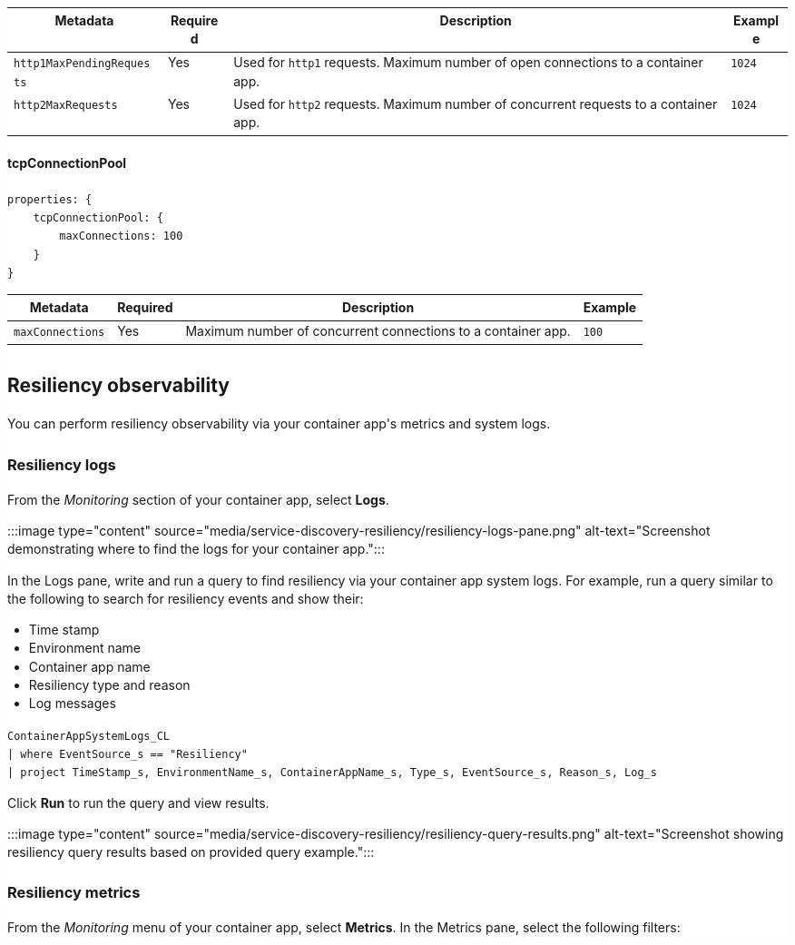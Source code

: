 | Metadata | Required | Description | Example |
| -------- | --------- | ----------- | ------- |
| `http1MaxPendingRequests` | Yes | Used for `http1` requests. Maximum number of open connections to a container app. | `1024` |
| `http2MaxRequests` | Yes | Used for `http2` requests. Maximum number of concurrent requests to a container app. | `1024` |

#### tcpConnectionPool

```bicep
properties: {
    tcpConnectionPool: {
        maxConnections: 100
    }
}
```

| Metadata | Required | Description | Example |
| -------- | --------- | ----------- | ------- |
| `maxConnections` | Yes | Maximum number of concurrent connections to a container app. | `100` |

## Resiliency observability

You can perform resiliency observability via your container app's metrics and system logs. 

### Resiliency logs

From the *Monitoring* section of your container app, select **Logs**.

:::image type="content" source="media/service-discovery-resiliency/resiliency-logs-pane.png" alt-text="Screenshot demonstrating where to find the logs for your container app.":::

In the Logs pane, write and run a query to find resiliency via your container app system logs. For example, run a query similar to the following to search for resiliency events and show their:
- Time stamp
- Environment name
- Container app name
- Resiliency type and reason
- Log messages

```
ContainerAppSystemLogs_CL
| where EventSource_s == "Resiliency"
| project TimeStamp_s, EnvironmentName_s, ContainerAppName_s, Type_s, EventSource_s, Reason_s, Log_s
```

Click **Run** to run the query and view results.

:::image type="content" source="media/service-discovery-resiliency/resiliency-query-results.png" alt-text="Screenshot showing resiliency query results based on provided query example.":::

### Resiliency metrics

From the *Monitoring* menu of your container app, select **Metrics**. In the Metrics pane, select the following filters:
